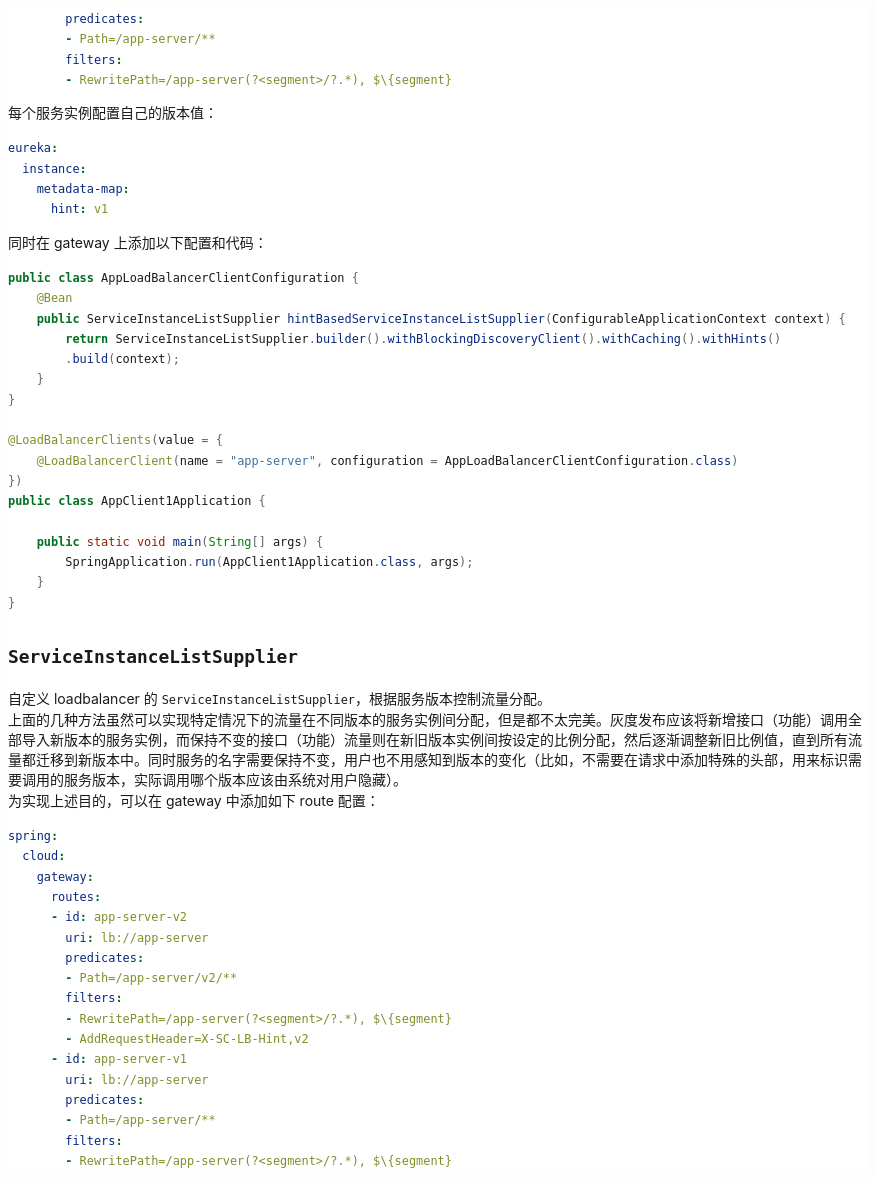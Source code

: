 ```yaml
        predicates:
        - Path=/app-server/**
        filters:
        - RewritePath=/app-server(?<segment>/?.*), $\{segment}
```
每个服务实例配置自己的版本值：
```yaml
eureka:
  instance:
    metadata-map:
      hint: v1
```
同时在 gateway 上添加以下配置和代码：
```java
public class AppLoadBalancerClientConfiguration {
    @Bean
    public ServiceInstanceListSupplier hintBasedServiceInstanceListSupplier(ConfigurableApplicationContext context) {
        return ServiceInstanceListSupplier.builder().withBlockingDiscoveryClient().withCaching().withHints()
        .build(context);
    }
}

@LoadBalancerClients(value = {
    @LoadBalancerClient(name = "app-server", configuration = AppLoadBalancerClientConfiguration.class)
})
public class AppClient1Application {

    public static void main(String[] args) {
        SpringApplication.run(AppClient1Application.class, args);
    }
}
```
<a name="alXyk"></a>
## `ServiceInstanceListSupplier`
自定义 loadbalancer 的 `ServiceInstanceListSupplier`，根据服务版本控制流量分配。<br />上面的几种方法虽然可以实现特定情况下的流量在不同版本的服务实例间分配，但是都不太完美。灰度发布应该将新增接口（功能）调用全部导入新版本的服务实例，而保持不变的接口（功能）流量则在新旧版本实例间按设定的比例分配，然后逐渐调整新旧比例值，直到所有流量都迁移到新版本中。同时服务的名字需要保持不变，用户也不用感知到版本的变化（比如，不需要在请求中添加特殊的头部，用来标识需要调用的服务版本，实际调用哪个版本应该由系统对用户隐藏）。<br />为实现上述目的，可以在 gateway 中添加如下 route 配置：
```yaml
spring:
  cloud:
    gateway:
      routes:
      - id: app-server-v2
        uri: lb://app-server
        predicates:
        - Path=/app-server/v2/**
        filters:
        - RewritePath=/app-server(?<segment>/?.*), $\{segment}
        - AddRequestHeader=X-SC-LB-Hint,v2
      - id: app-server-v1
        uri: lb://app-server
        predicates:
        - Path=/app-server/**
        filters:
        - RewritePath=/app-server(?<segment>/?.*), $\{segment}
```